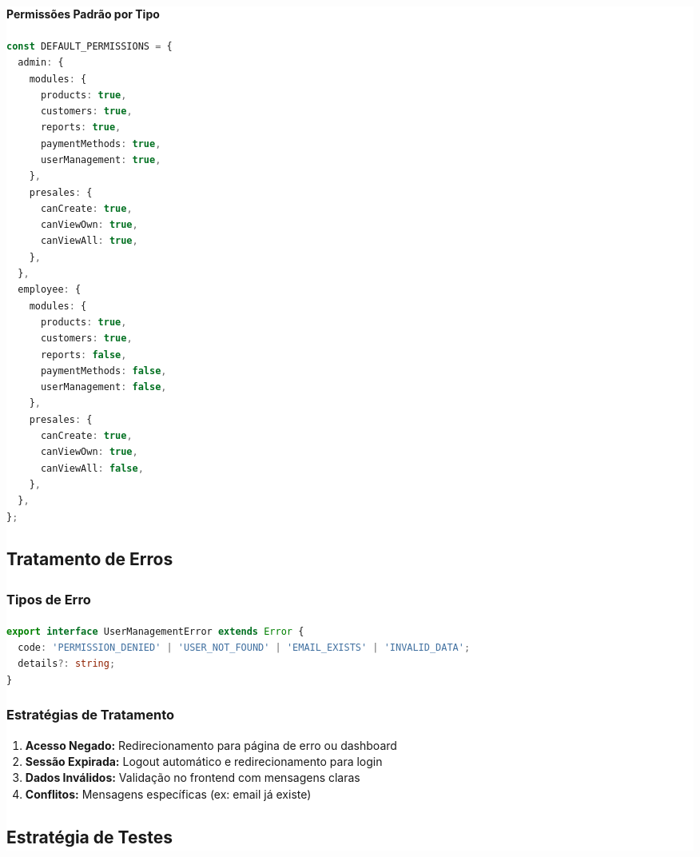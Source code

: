 #### Permissões Padrão por Tipo
```typescript
const DEFAULT_PERMISSIONS = {
  admin: {
    modules: {
      products: true,
      customers: true,
      reports: true,
      paymentMethods: true,
      userManagement: true,
    },
    presales: {
      canCreate: true,
      canViewOwn: true,
      canViewAll: true,
    },
  },
  employee: {
    modules: {
      products: true,
      customers: true,
      reports: false,
      paymentMethods: false,
      userManagement: false,
    },
    presales: {
      canCreate: true,
      canViewOwn: true,
      canViewAll: false,
    },
  },
};
```

## Tratamento de Erros

### Tipos de Erro
```typescript
export interface UserManagementError extends Error {
  code: 'PERMISSION_DENIED' | 'USER_NOT_FOUND' | 'EMAIL_EXISTS' | 'INVALID_DATA';
  details?: string;
}
```

### Estratégias de Tratamento
1. **Acesso Negado:** Redirecionamento para página de erro ou dashboard
2. **Sessão Expirada:** Logout automático e redirecionamento para login
3. **Dados Inválidos:** Validação no frontend com mensagens claras
4. **Conflitos:** Mensagens específicas (ex: email já existe)

## Estratégia de Testes
